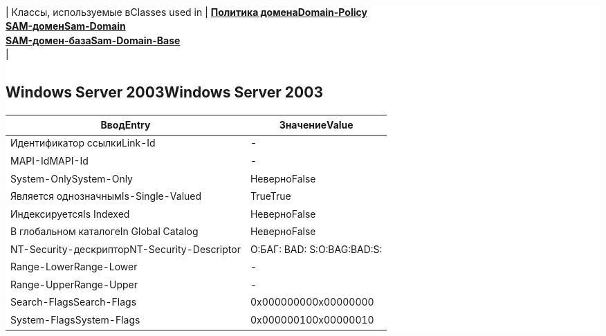 | <span data-ttu-id="51fc5-151">Классы, используемые в</span><span class="sxs-lookup"><span data-stu-id="51fc5-151">Classes used in</span></span>        | [<span data-ttu-id="51fc5-152">**Политика домена**</span><span class="sxs-lookup"><span data-stu-id="51fc5-152">**Domain-Policy**</span></span>](c-domainpolicy.md)<br/> [<span data-ttu-id="51fc5-153">**SAM-домен**</span><span class="sxs-lookup"><span data-stu-id="51fc5-153">**Sam-Domain**</span></span>](c-samdomain.md)<br/> [<span data-ttu-id="51fc5-154">**SAM-домен-база**</span><span class="sxs-lookup"><span data-stu-id="51fc5-154">**Sam-Domain-Base**</span></span>](c-samdomainbase.md)<br/> |



## <a name="windows-server-2003"></a><span data-ttu-id="51fc5-155">Windows Server 2003</span><span class="sxs-lookup"><span data-stu-id="51fc5-155">Windows Server 2003</span></span>



| <span data-ttu-id="51fc5-156">Ввод</span><span class="sxs-lookup"><span data-stu-id="51fc5-156">Entry</span></span> | <span data-ttu-id="51fc5-157">Значение</span><span class="sxs-lookup"><span data-stu-id="51fc5-157">Value</span></span> |
|------------------------|-------------------------------------------------------------------------------------------------------------------------------------------------------|
| <span data-ttu-id="51fc5-158">Идентификатор ссылки</span><span class="sxs-lookup"><span data-stu-id="51fc5-158">Link-Id</span></span>                | \-                                                                                                                                                    |
| <span data-ttu-id="51fc5-159">MAPI-Id</span><span class="sxs-lookup"><span data-stu-id="51fc5-159">MAPI-Id</span></span>                | \-                                                                                                                                                    |
| <span data-ttu-id="51fc5-160">System-Only</span><span class="sxs-lookup"><span data-stu-id="51fc5-160">System-Only</span></span>            | <span data-ttu-id="51fc5-161">Неверно</span><span class="sxs-lookup"><span data-stu-id="51fc5-161">False</span></span>                                                                                                                                                 |
| <span data-ttu-id="51fc5-162">Является однозначным</span><span class="sxs-lookup"><span data-stu-id="51fc5-162">Is-Single-Valued</span></span>       | <span data-ttu-id="51fc5-163">True</span><span class="sxs-lookup"><span data-stu-id="51fc5-163">True</span></span>                                                                                                                                                  |
| <span data-ttu-id="51fc5-164">Индексируется</span><span class="sxs-lookup"><span data-stu-id="51fc5-164">Is Indexed</span></span>             | <span data-ttu-id="51fc5-165">Неверно</span><span class="sxs-lookup"><span data-stu-id="51fc5-165">False</span></span>                                                                                                                                                 |
| <span data-ttu-id="51fc5-166">В глобальном каталоге</span><span class="sxs-lookup"><span data-stu-id="51fc5-166">In Global Catalog</span></span>      | <span data-ttu-id="51fc5-167">Неверно</span><span class="sxs-lookup"><span data-stu-id="51fc5-167">False</span></span>                                                                                                                                                 |
| <span data-ttu-id="51fc5-168">NT-Security-дескриптор</span><span class="sxs-lookup"><span data-stu-id="51fc5-168">NT-Security-Descriptor</span></span> | <span data-ttu-id="51fc5-169">О:БАГ: BAD: S:</span><span class="sxs-lookup"><span data-stu-id="51fc5-169">O:BAG:BAD:S:</span></span>                                                                                                                                          |
| <span data-ttu-id="51fc5-170">Range-Lower</span><span class="sxs-lookup"><span data-stu-id="51fc5-170">Range-Lower</span></span>            | \-                                                                                                                                                    |
| <span data-ttu-id="51fc5-171">Range-Upper</span><span class="sxs-lookup"><span data-stu-id="51fc5-171">Range-Upper</span></span>            | \-                                                                                                                                                    |
| <span data-ttu-id="51fc5-172">Search-Flags</span><span class="sxs-lookup"><span data-stu-id="51fc5-172">Search-Flags</span></span>           | <span data-ttu-id="51fc5-173">0x00000000</span><span class="sxs-lookup"><span data-stu-id="51fc5-173">0x00000000</span></span>                                                                                                                                            |
| <span data-ttu-id="51fc5-174">System-Flags</span><span class="sxs-lookup"><span data-stu-id="51fc5-174">System-Flags</span></span>           | <span data-ttu-id="51fc5-175">0x00000010</span><span class="sxs-lookup"><span data-stu-id="51fc5-175">0x00000010</span></span>                                                                                                                                            |